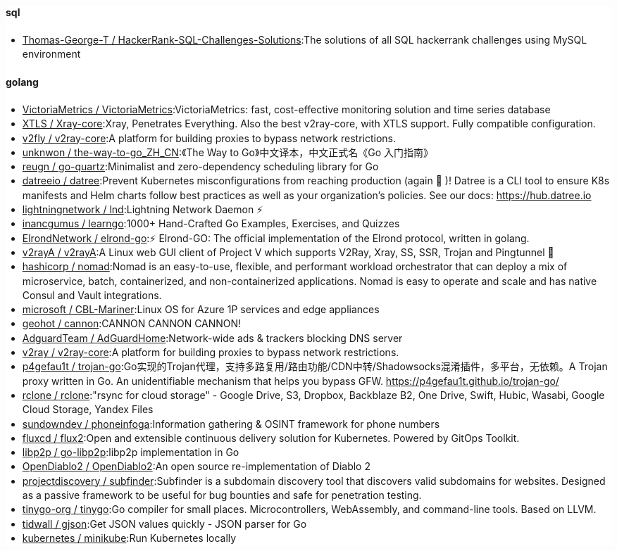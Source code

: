 #### sql
* [Thomas-George-T / HackerRank-SQL-Challenges-Solutions](https://github.com/Thomas-George-T/HackerRank-SQL-Challenges-Solutions):The solutions of all SQL hackerrank challenges using MySQL environment

#### golang
* [VictoriaMetrics / VictoriaMetrics](https://github.com/VictoriaMetrics/VictoriaMetrics):VictoriaMetrics: fast, cost-effective monitoring solution and time series database
* [XTLS / Xray-core](https://github.com/XTLS/Xray-core):Xray, Penetrates Everything. Also the best v2ray-core, with XTLS support. Fully compatible configuration.
* [v2fly / v2ray-core](https://github.com/v2fly/v2ray-core):A platform for building proxies to bypass network restrictions.
* [unknwon / the-way-to-go_ZH_CN](https://github.com/unknwon/the-way-to-go_ZH_CN):《The Way to Go》中文译本，中文正式名《Go 入门指南》
* [reugn / go-quartz](https://github.com/reugn/go-quartz):Minimalist and zero-dependency scheduling library for Go
* [datreeio / datree](https://github.com/datreeio/datree):Prevent Kubernetes misconfigurations from reaching production (again 😤 )! Datree is a CLI tool to ensure K8s manifests and Helm charts follow best practices as well as your organization’s policies. See our docs: https://hub.datree.io
* [lightningnetwork / lnd](https://github.com/lightningnetwork/lnd):Lightning Network Daemon ⚡️
* [inancgumus / learngo](https://github.com/inancgumus/learngo):1000+ Hand-Crafted Go Examples, Exercises, and Quizzes
* [ElrondNetwork / elrond-go](https://github.com/ElrondNetwork/elrond-go):⚡ Elrond-GO: The official implementation of the Elrond protocol, written in golang.
* [v2rayA / v2rayA](https://github.com/v2rayA/v2rayA):A Linux web GUI client of Project V which supports V2Ray, Xray, SS, SSR, Trojan and Pingtunnel 🚀
* [hashicorp / nomad](https://github.com/hashicorp/nomad):Nomad is an easy-to-use, flexible, and performant workload orchestrator that can deploy a mix of microservice, batch, containerized, and non-containerized applications. Nomad is easy to operate and scale and has native Consul and Vault integrations.
* [microsoft / CBL-Mariner](https://github.com/microsoft/CBL-Mariner):Linux OS for Azure 1P services and edge appliances
* [geohot / cannon](https://github.com/geohot/cannon):CANNON CANNON CANNON!
* [AdguardTeam / AdGuardHome](https://github.com/AdguardTeam/AdGuardHome):Network-wide ads & trackers blocking DNS server
* [v2ray / v2ray-core](https://github.com/v2ray/v2ray-core):A platform for building proxies to bypass network restrictions.
* [p4gefau1t / trojan-go](https://github.com/p4gefau1t/trojan-go):Go实现的Trojan代理，支持多路复用/路由功能/CDN中转/Shadowsocks混淆插件，多平台，无依赖。A Trojan proxy written in Go. An unidentifiable mechanism that helps you bypass GFW. https://p4gefau1t.github.io/trojan-go/
* [rclone / rclone](https://github.com/rclone/rclone):"rsync for cloud storage" - Google Drive, S3, Dropbox, Backblaze B2, One Drive, Swift, Hubic, Wasabi, Google Cloud Storage, Yandex Files
* [sundowndev / phoneinfoga](https://github.com/sundowndev/phoneinfoga):Information gathering & OSINT framework for phone numbers
* [fluxcd / flux2](https://github.com/fluxcd/flux2):Open and extensible continuous delivery solution for Kubernetes. Powered by GitOps Toolkit.
* [libp2p / go-libp2p](https://github.com/libp2p/go-libp2p):libp2p implementation in Go
* [OpenDiablo2 / OpenDiablo2](https://github.com/OpenDiablo2/OpenDiablo2):An open source re-implementation of Diablo 2
* [projectdiscovery / subfinder](https://github.com/projectdiscovery/subfinder):Subfinder is a subdomain discovery tool that discovers valid subdomains for websites. Designed as a passive framework to be useful for bug bounties and safe for penetration testing.
* [tinygo-org / tinygo](https://github.com/tinygo-org/tinygo):Go compiler for small places. Microcontrollers, WebAssembly, and command-line tools. Based on LLVM.
* [tidwall / gjson](https://github.com/tidwall/gjson):Get JSON values quickly - JSON parser for Go
* [kubernetes / minikube](https://github.com/kubernetes/minikube):Run Kubernetes locally
